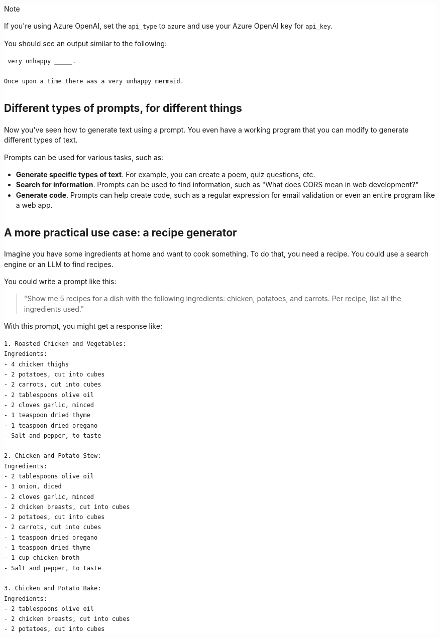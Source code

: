    > [!NOTE]
   > If you're using Azure OpenAI, set the `api_type` to `azure` and use your Azure OpenAI key for `api_key`.

   You should see an output similar to the following:

   ```output
    very unhappy _____.

   Once upon a time there was a very unhappy mermaid.
   ```

## Different types of prompts, for different things

Now you've seen how to generate text using a prompt. You even have a working program that you can modify to generate different types of text.

Prompts can be used for various tasks, such as:

- **Generate specific types of text**. For example, you can create a poem, quiz questions, etc.
- **Search for information**. Prompts can be used to find information, such as "What does CORS mean in web development?"
- **Generate code**. Prompts can help create code, such as a regular expression for email validation or even an entire program like a web app.

## A more practical use case: a recipe generator

Imagine you have some ingredients at home and want to cook something. To do that, you need a recipe. You could use a search engine or an LLM to find recipes.

You could write a prompt like this:

> "Show me 5 recipes for a dish with the following ingredients: chicken, potatoes, and carrots. Per recipe, list all the ingredients used."

With this prompt, you might get a response like:

```output
1. Roasted Chicken and Vegetables:
Ingredients:
- 4 chicken thighs
- 2 potatoes, cut into cubes
- 2 carrots, cut into cubes
- 2 tablespoons olive oil
- 2 cloves garlic, minced
- 1 teaspoon dried thyme
- 1 teaspoon dried oregano
- Salt and pepper, to taste

2. Chicken and Potato Stew:
Ingredients:
- 2 tablespoons olive oil
- 1 onion, diced
- 2 cloves garlic, minced
- 2 chicken breasts, cut into cubes
- 2 potatoes, cut into cubes
- 2 carrots, cut into cubes
- 1 teaspoon dried oregano
- 1 teaspoon dried thyme
- 1 cup chicken broth
- Salt and pepper, to taste

3. Chicken and Potato Bake:
Ingredients:
- 2 tablespoons olive oil
- 2 chicken breasts, cut into cubes
- 2 potatoes, cut into cubes
```
